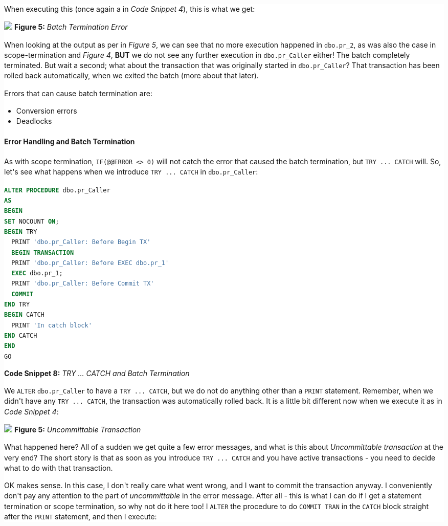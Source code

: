 When executing this (once again a in *Code Snippet 4*), this is what we get:

![](/images/posts/batch_termination.png)
**Figure 5:** *Batch Termination Error*

When looking at the output as per in *Figure 5*, we can see that no more execution happened in `dbo.pr_2`, as was also the case in scope-termination and *Figure 4*, **BUT** we do not see any further execution in `dbo.pr_Caller` either! The batch completely terminated. But wait a second; what about the transaction that was originally started in `dbo.pr_Caller`? That transaction has been rolled back automatically, when we exited the batch (more about that later).

Errors that can cause batch termination are:

* Conversion errors
* Deadlocks

#### Error Handling and Batch Termination

As with scope termination, `IF(@@ERROR <> 0)` will not catch the error that caused the batch termination, but `TRY ... CATCH` will. So, let's see what happens when we introduce `TRY ... CATCH` in `dbo.pr_Caller`:

``` sql
ALTER PROCEDURE dbo.pr_Caller
AS
BEGIN
SET NOCOUNT ON;
BEGIN TRY
  PRINT 'dbo.pr_Caller: Before Begin TX'
  BEGIN TRANSACTION
  PRINT 'dbo.pr_Caller: Before EXEC dbo.pr_1'
  EXEC dbo.pr_1;
  PRINT 'dbo.pr_Caller: Before Commit TX'
  COMMIT
END TRY
BEGIN CATCH
  PRINT 'In catch block'
END CATCH
END
GO
```
**Code Snippet 8:** *TRY ... CATCH and Batch Termination*

We `ALTER` `dbo.pr_Caller` to have a `TRY ... CATCH`, but we do not do anything other than a `PRINT` statement. Remember, when we didn't have any `TRY ... CATCH`, the transaction was automatically rolled back. It is a little bit different now when we execute it as in *Code Snippet 4*:

![](/images/posts/uncommitable_tx.png)
**Figure 5:** *Uncommittable Transaction*

What happened here? All of a sudden we get quite a few error messages, and what is this about *Uncommittable transaction* at the very end? The short story is that as soon as you introduce `TRY ... CATCH` and you have active transactions - you need to decide what to do with that transaction. 

OK makes sense. In this case, I don't really care what went wrong, and I want to commit the transaction anyway. I conveniently don't pay any attention to the part of *uncommittable* in the error message. After all - this is what I can do if I get a statement termination or scope termination, so why not do it here too! I `ALTER` the procedure to do `COMMIT TRAN` in the `CATCH` block straight after the `PRINT` statement, and then I execute:
